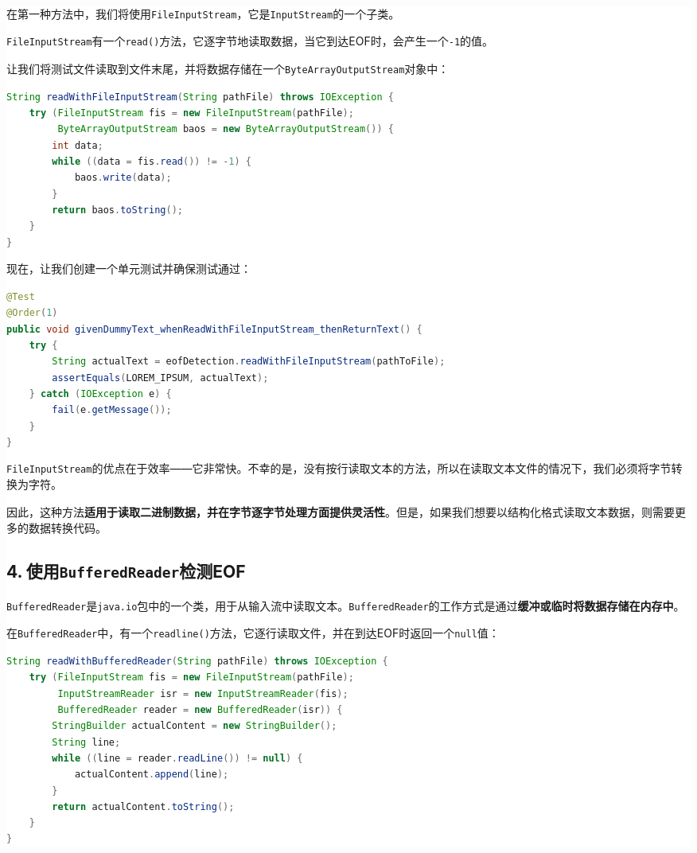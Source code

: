 在第一种方法中，我们将使用`FileInputStream`，它是`InputStream`的一个子类。

`FileInputStream`有一个`read()`方法，它逐字节地读取数据，当它到达EOF时，会产生一个`-1`的值。

让我们将测试文件读取到文件末尾，并将数据存储在一个`ByteArrayOutputStream`对象中：

```java
String readWithFileInputStream(String pathFile) throws IOException {
    try (FileInputStream fis = new FileInputStream(pathFile);
         ByteArrayOutputStream baos = new ByteArrayOutputStream()) {
        int data;
        while ((data = fis.read()) != -1) {
            baos.write(data);
        }
        return baos.toString();
    }
}
```

现在，让我们创建一个单元测试并确保测试通过：

```java
@Test
@Order(1)
public void givenDummyText_whenReadWithFileInputStream_thenReturnText() {
    try {
        String actualText = eofDetection.readWithFileInputStream(pathToFile);
        assertEquals(LOREM_IPSUM, actualText);
    } catch (IOException e) {
        fail(e.getMessage());
    }
}
```

`FileInputStream`的优点在于效率——它非常快。不幸的是，没有按行读取文本的方法，所以在读取文本文件的情况下，我们必须将字节转换为字符。

因此，这种方法**适用于读取二进制数据，并在字节逐字节处理方面提供灵活性**。但是，如果我们想要以结构化格式读取文本数据，则需要更多的数据转换代码。

## 4. 使用`BufferedReader`检测EOF

`BufferedReader`是`java.io`包中的一个类，用于从输入流中读取文本。`BufferedReader`的工作方式是通过**缓冲或临时将数据存储在内存中**。

在`BufferedReader`中，有一个`readline()`方法，它逐行读取文件，并在到达EOF时返回一个`null`值：

```java
String readWithBufferedReader(String pathFile) throws IOException {
    try (FileInputStream fis = new FileInputStream(pathFile);
         InputStreamReader isr = new InputStreamReader(fis);
         BufferedReader reader = new BufferedReader(isr)) {
        StringBuilder actualContent = new StringBuilder();
        String line;
        while ((line = reader.readLine()) != null) {
            actualContent.append(line);
        }
        return actualContent.toString();
    }
}
```
